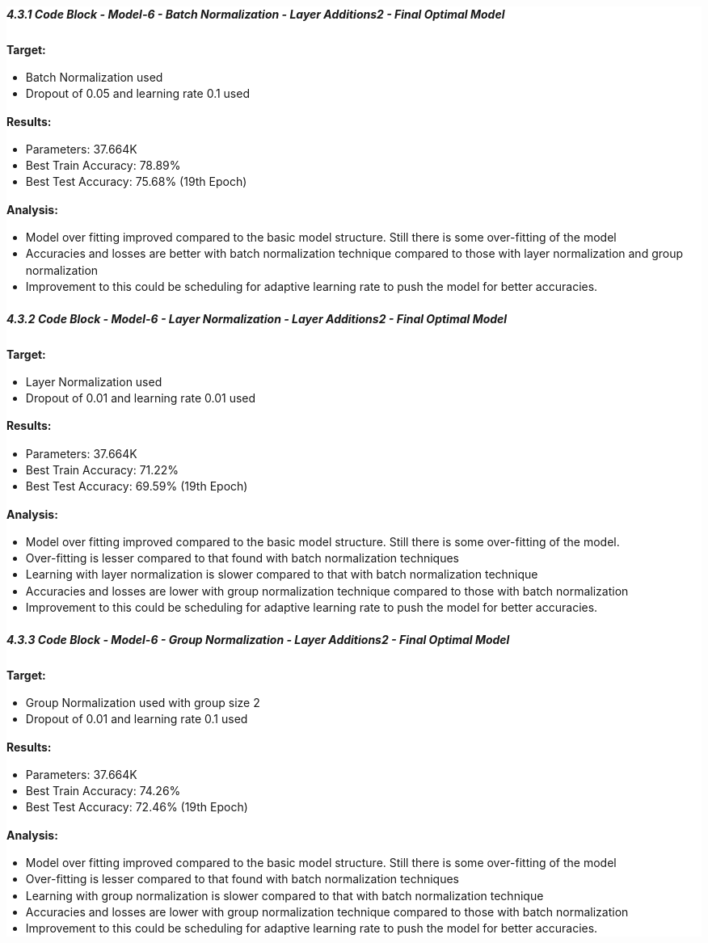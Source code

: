 ##### 4.3.1 Code Block - Model-6 - Batch Normalization - Layer Additions2 - Final Optimal Model

**Target:**
- Batch Normalization used
- Dropout of 0.05 and learning rate 0.1 used

**Results:**
- Parameters: 37.664K
- Best Train Accuracy: 78.89%
- Best Test Accuracy: 75.68% (19th Epoch)

**Analysis:**
- Model over fitting improved compared to the basic model structure. Still there is some over-fitting of the model 
- Accuracies and losses are better with batch normalization technique compared to those with layer normalization and group normalization
- Improvement to this could be scheduling for adaptive learning rate to push the model for better accuracies.

##### 4.3.2 Code Block - Model-6 - Layer Normalization - Layer Additions2 - Final Optimal Model

**Target:**
- Layer Normalization used
- Dropout of 0.01 and learning rate 0.01 used

**Results:**
- Parameters: 37.664K
- Best Train Accuracy: 71.22%
- Best Test Accuracy: 69.59% (19th Epoch)

**Analysis:**
- Model over fitting improved compared to the basic model structure. Still there is some over-fitting of the model.
- Over-fitting is lesser compared to that found with batch normalization techniques
- Learning with layer normalization is slower compared to that with batch normalization technique 
- Accuracies and losses are lower with group normalization technique compared to those with batch normalization
- Improvement to this could be scheduling for adaptive learning rate to push the model for better accuracies.
  
##### 4.3.3 Code Block - Model-6 - Group Normalization - Layer Additions2 - Final Optimal Model

**Target:**
- Group Normalization used with group size 2
- Dropout of 0.01 and learning rate 0.1 used

**Results:**
- Parameters: 37.664K
- Best Train Accuracy: 74.26%
- Best Test Accuracy: 72.46% (19th Epoch)

**Analysis:**
- Model over fitting improved compared to the basic model structure. Still there is some over-fitting of the model
- Over-fitting is lesser compared to that found with batch normalization techniques
- Learning with group normalization is slower compared to that with batch normalization technique 
- Accuracies and losses are lower with group normalization technique compared to those with batch normalization
- Improvement to this could be scheduling for adaptive learning rate to push the model for better accuracies. 
